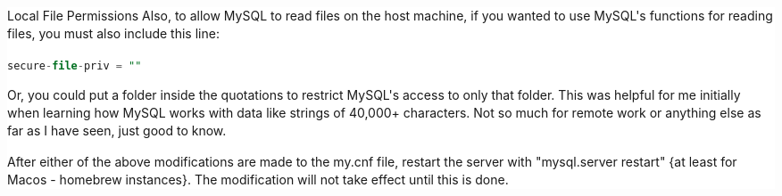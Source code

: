 Local File Permissions
Also, to allow MySQL to read files on the host machine, if you wanted to use MySQL's functions for reading files, you must also include this line:
```sql
secure-file-priv = ""
```
Or, you could put a folder inside the quotations to restrict MySQL's access to only that folder. This was helpful for me initially when learning how MySQL works with data like strings of 40,000+ characters. Not so much for remote work or anything else as far as I have seen, just good to know.

After either of the above modifications are made to the my.cnf file, restart the server with "mysql.server restart" {at least for Macos - homebrew instances}. The modification will not take effect until this is done.